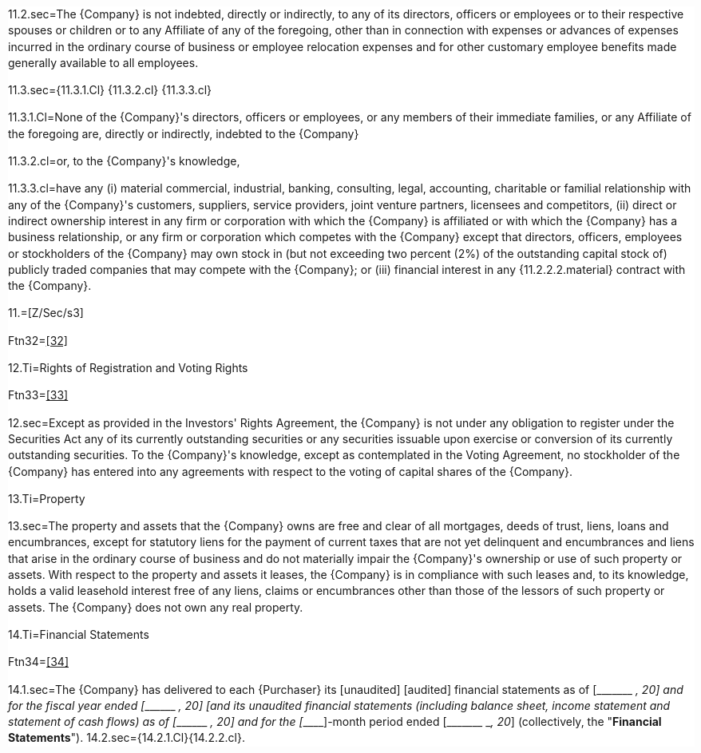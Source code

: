11.2.sec=The {Company} is not indebted, directly or indirectly, to any of its directors, officers or employees or to their respective spouses or children or to any Affiliate of any of the foregoing, other than in connection with expenses or advances of expenses incurred in the ordinary course of business or employee relocation expenses and for other customary employee benefits made generally available to all employees.

11.3.sec={11.3.1.Cl} {11.3.2.cl} {11.3.3.cl}

11.3.1.Cl=None of the {Company}'s directors, officers or employees, or any members of their immediate families, or any Affiliate of the foregoing are, directly or indirectly, indebted to the {Company}

11.3.2.cl=or, to the {Company}'s knowledge,

11.3.3.cl=have any (i) material commercial, industrial, banking, consulting, legal, accounting, charitable or familial relationship with any of the {Company}'s customers, suppliers, service providers, joint venture partners, licensees and competitors, (ii) direct or indirect ownership interest in any firm or corporation with which the {Company} is affiliated or with which the {Company} has a business relationship, or any firm or corporation which competes with the {Company} except that directors, officers, employees or stockholders of the {Company} may own stock in (but not exceeding two percent (2%) of the outstanding capital stock of) publicly traded companies that may compete with the {Company}; or (iii) financial interest in any {11.2.2.2.material} contract with the {Company}.

11.=[Z/Sec/s3]


Ftn32=<a href="#_ftn32" name="_ftnref" title="">[32]</a>


12.Ti=Rights of Registration and Voting Rights

Ftn33=<a href="#_ftn33" name="_ftnref" title="">[33]</a>

12.sec=Except as provided in the Investors' Rights Agreement, the {Company} is not under any obligation to register under the Securities Act any of its currently outstanding securities or any securities issuable upon exercise or conversion of its currently outstanding securities. To the {Company}'s knowledge, except as contemplated in the Voting Agreement, no stockholder of the {Company} has entered into any agreements with respect to the voting of capital shares of the {Company}.

13.Ti=Property

13.sec=The property and assets that the {Company} owns are free and clear of all mortgages, deeds of trust, liens, loans and encumbrances, except for statutory liens for the payment of current taxes that are not yet delinquent and encumbrances and liens that arise in the ordinary course of business and do not materially impair the {Company}'s ownership or use of such property or assets. With respect to the property and assets it leases, the {Company} is in compliance with such leases and, to its knowledge, holds a valid leasehold interest free of any liens, claims or encumbrances other than those of the lessors of such property or assets. The {Company} does not own any real property.

14.Ti=Financial Statements

Ftn34=<a href="#_ftn34" name="_ftnref" title="">[34]</a>

14.1.sec=The {Company} has delivered to each {Purchaser} its [unaudited] [audited] financial statements as of [_______ __, 20_] and for the fiscal year ended [_______ __, 20_] [and its unaudited financial statements (including balance sheet, income statement and statement of cash flows) as of [_______ __, 20_] and for the [_____]-month period ended [_______ __, 20_] (collectively, the "<strong>Financial Statements</strong>").
14.2.sec={14.2.1.Cl}{14.2.2.cl}. 
